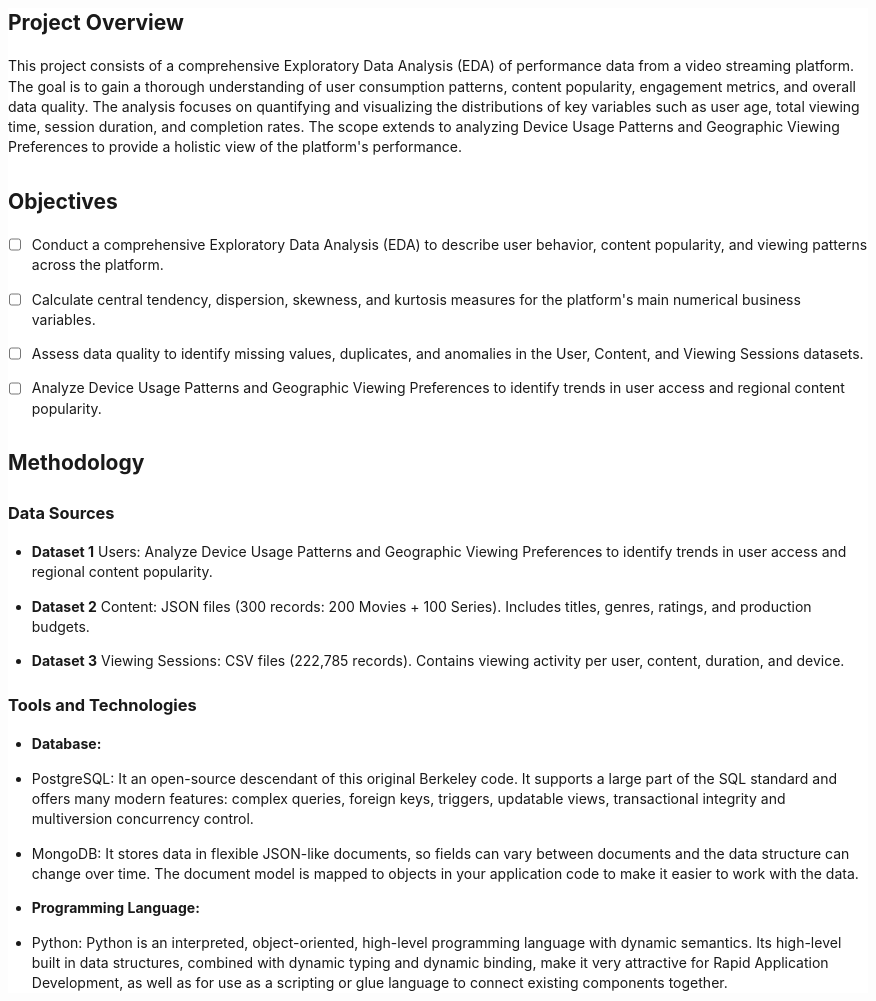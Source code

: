 
## Project Overview

This project consists of a comprehensive Exploratory Data Analysis (EDA) of performance data from a video streaming platform. The goal is to gain a thorough understanding of user consumption patterns, content popularity, engagement metrics, and overall data quality. The analysis focuses on quantifying and visualizing the distributions of key variables such as user age, total viewing time, session duration, and completion rates. The scope extends to analyzing Device Usage Patterns and Geographic Viewing Preferences to provide a holistic view of the platform's performance.

## Objectives

- [ ] Conduct a comprehensive Exploratory Data Analysis (EDA) to describe user behavior, content popularity, and viewing patterns across the platform.

- [ ] Calculate central tendency, dispersion, skewness, and kurtosis measures for the platform's main numerical business variables.

- [ ] Assess data quality to identify missing values, duplicates, and anomalies in the User, Content, and Viewing Sessions datasets.

- [ ] Analyze Device Usage Patterns and Geographic Viewing Preferences to identify trends in user access and regional content popularity.

## Methodology

### Data Sources
- **Dataset 1** Users: Analyze Device Usage Patterns and Geographic Viewing Preferences to identify trends in user access and regional content popularity.

- **Dataset 2** Content: JSON files (300 records: 200 Movies + 100 Series). Includes titles, genres, ratings, and production budgets.

- **Dataset 3** Viewing Sessions: CSV files (222,785 records). Contains viewing activity per user, content, duration, and device.

### Tools and Technologies
- **Database:** 

- PostgreSQL: It an open-source descendant of this original Berkeley code. It supports a large part of the SQL standard and offers many modern features: complex queries, foreign keys, triggers, updatable views, transactional integrity and multiversion concurrency control.

- MongoDB: It stores data in flexible JSON-like documents, so fields can vary between documents and the data structure can change over time. The document model is mapped to objects in your application code to make it easier to work with the data.

- **Programming Language:** 

- Python: Python is an interpreted, object-oriented, high-level programming language with dynamic semantics. Its high-level built in data structures, combined with dynamic typing and dynamic binding, make it very attractive for Rapid Application Development, as well as for use as a scripting or glue language to connect existing 
components together.
